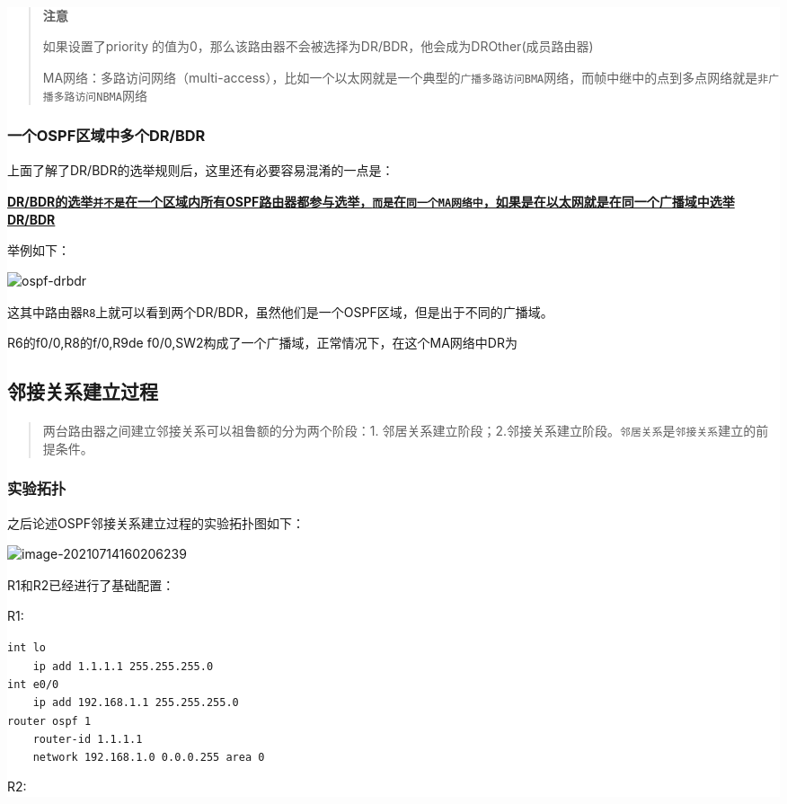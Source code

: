    ```shell
   
   ```

   



> **注意**
>
> 如果设置了priority 的值为0，那么该路由器不会被选择为DR/BDR，他会成为DROther(成员路由器)
>
> MA网络：多路访问网络（multi-access），比如一个以太网就是一个典型的`广播多路访问BMA`网络，而帧中继中的点到多点网络就是`非广播多路访问NBMA`网络

### 一个OSPF区域中多个DR/BDR

上面了解了DR/BDR的选举规则后，这里还有必要容易混淆的一点是：

**<u>DR/BDR的选举`并不是`在一个区域内所有OSPF路由器都参与选举，`而是`在`同一个MA网络中`，如果是在以太网就是在同一个广播域中选举DR/BDR</u>**



举例如下：



![ospf-drbdr](https://pic.bluebaozi.cn/img/ospf-drbdr.png)

这其中路由器`R8`上就可以看到两个DR/BDR，虽然他们是一个OSPF区域，但是出于不同的广播域。

R6的f0/0,R8的f/0,R9de f0/0,SW2构成了一个广播域，正常情况下，在这个MA网络中DR为

## 邻接关系建立过程

> 两台路由器之间建立邻接关系可以祖鲁额的分为两个阶段：1. 邻居关系建立阶段；2.邻接关系建立阶段。`邻居关系`是`邻接关系`建立的前提条件。



### 实验拓扑

之后论述OSPF邻接关系建立过程的实验拓扑图如下：

![image-20210714160206239](https://pic.bluebaozi.cn/img/image-20210714160206239.png)



R1和R2已经进行了基础配置：

R1:

```shell
int lo
	ip add 1.1.1.1 255.255.255.0
int e0/0
	ip add 192.168.1.1 255.255.255.0
router ospf 1
	router-id 1.1.1.1
	network 192.168.1.0 0.0.0.255 area 0
```

R2:
